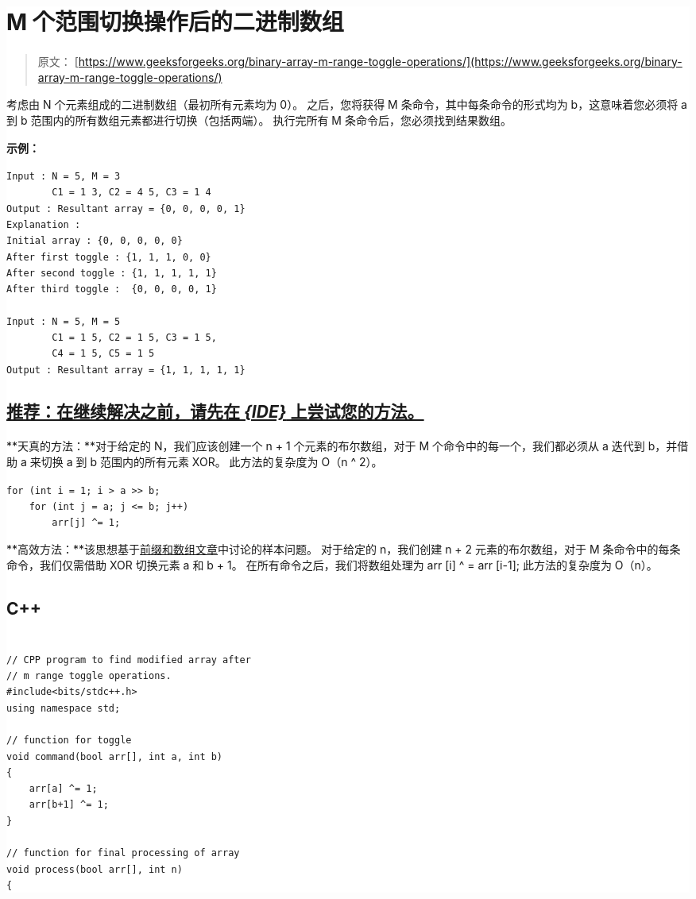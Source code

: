 # M 个范围切换操作后的二进制数组

> 原文： [https://www.geeksforgeeks.org/binary-array-m-range-toggle-operations/](https://www.geeksforgeeks.org/binary-array-m-range-toggle-operations/)

考虑由 N 个元素组成的二进制数组（最初所有元素均为 0）。 之后，您将获得 M 条命令，其中每条命令的形式均为 b，这意味着您必须将 a 到 b 范围内的所有数组元素都进行切换（包括两端）。 执行完所有 M 条命令后，您必须找到结果数组。

**示例：**

```
Input : N = 5, M = 3
        C1 = 1 3, C2 = 4 5, C3 = 1 4
Output : Resultant array = {0, 0, 0, 0, 1} 
Explanation :
Initial array : {0, 0, 0, 0, 0}
After first toggle : {1, 1, 1, 0, 0}
After second toggle : {1, 1, 1, 1, 1}
After third toggle :  {0, 0, 0, 0, 1}

Input : N = 5, M = 5
        C1 = 1 5, C2 = 1 5, C3 = 1 5,
        C4 = 1 5, C5 = 1 5
Output : Resultant array = {1, 1, 1, 1, 1} 

```

## [推荐：在继续解决之前，请先在 ***<u>{IDE}</u>*** 上尝试您的方法。](https://ide.geeksforgeeks.org/)

**天真的方法：**对于给定的 N，我们应该创建一个 n + 1 个元素的布尔数组，对于 M 个命令中的每一个，我们都必须从 a 迭代到 b，并借助 a 来切换 a 到 b 范围内的所有元素 XOR。
此方法的复杂度为 O（n ^ 2）。

```
for (int i = 1; i > a >> b;
    for (int j = a; j <= b; j++)
        arr[j] ^= 1;

```

**高效方法：**该思想基于[前缀和数组文章](https://www.geeksforgeeks.org/prefix-sum-array-implementation-applications-competitive-programming/)中讨论的样本问题。 对于给定的 n，我们创建 n + 2 元素的布尔数组，对于 M 条命令中的每条命令，我们仅需借助 XOR 切换元素 a 和 b + 1。 在所有命令之后，我们将数组处理为 arr [i] ^ = arr [i-1];
此方法的复杂度为 O（n）。

## C++ 

```

// CPP program to find modified array after  
// m range toggle operations. 
#include<bits/stdc++.h> 
using namespace std; 

// function for toggle 
void command(bool arr[], int a, int b) 
{ 
    arr[a] ^= 1; 
    arr[b+1] ^= 1; 
} 

// function for final processing of array 
void process(bool arr[], int n) 
{ 
```